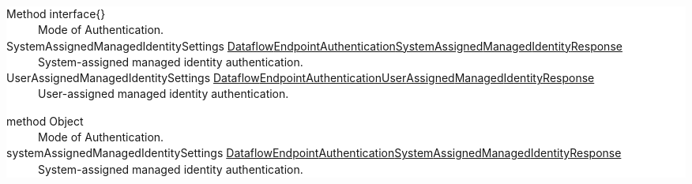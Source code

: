 <div>
<pulumi-choosable type="language" values="go">
<dl class="resources-properties"><dt class="property-required"
            title="Required">
        <span id="method_go">
<a data-swiftype-name="resource-property" data-swiftype-type="text" href="#method_go" style="color: inherit; text-decoration: inherit;">Method</a>
</span>
        <span class="property-indicator"></span>
        <span class="property-type">interface{}</span>
    </dt>
    <dd>Mode of Authentication.</dd><dt class="property-optional"
            title="Optional">
        <span id="systemassignedmanagedidentitysettings_go">
<a data-swiftype-name="resource-property" data-swiftype-type="text" href="#systemassignedmanagedidentitysettings_go" style="color: inherit; text-decoration: inherit;">System<wbr>Assigned<wbr>Managed<wbr>Identity<wbr>Settings</a>
</span>
        <span class="property-indicator"></span>
        <span class="property-type"><a href="#dataflowendpointauthenticationsystemassignedmanagedidentityresponse">Dataflow<wbr>Endpoint<wbr>Authentication<wbr>System<wbr>Assigned<wbr>Managed<wbr>Identity<wbr>Response</a></span>
    </dt>
    <dd>System-assigned managed identity authentication.</dd><dt class="property-optional"
            title="Optional">
        <span id="userassignedmanagedidentitysettings_go">
<a data-swiftype-name="resource-property" data-swiftype-type="text" href="#userassignedmanagedidentitysettings_go" style="color: inherit; text-decoration: inherit;">User<wbr>Assigned<wbr>Managed<wbr>Identity<wbr>Settings</a>
</span>
        <span class="property-indicator"></span>
        <span class="property-type"><a href="#dataflowendpointauthenticationuserassignedmanagedidentityresponse">Dataflow<wbr>Endpoint<wbr>Authentication<wbr>User<wbr>Assigned<wbr>Managed<wbr>Identity<wbr>Response</a></span>
    </dt>
    <dd>User-assigned managed identity authentication.</dd></dl>
</pulumi-choosable>
</div>

<div>
<pulumi-choosable type="language" values="java">
<dl class="resources-properties"><dt class="property-required"
            title="Required">
        <span id="method_java">
<a data-swiftype-name="resource-property" data-swiftype-type="text" href="#method_java" style="color: inherit; text-decoration: inherit;">method</a>
</span>
        <span class="property-indicator"></span>
        <span class="property-type">Object</span>
    </dt>
    <dd>Mode of Authentication.</dd><dt class="property-optional"
            title="Optional">
        <span id="systemassignedmanagedidentitysettings_java">
<a data-swiftype-name="resource-property" data-swiftype-type="text" href="#systemassignedmanagedidentitysettings_java" style="color: inherit; text-decoration: inherit;">system<wbr>Assigned<wbr>Managed<wbr>Identity<wbr>Settings</a>
</span>
        <span class="property-indicator"></span>
        <span class="property-type"><a href="#dataflowendpointauthenticationsystemassignedmanagedidentityresponse">Dataflow<wbr>Endpoint<wbr>Authentication<wbr>System<wbr>Assigned<wbr>Managed<wbr>Identity<wbr>Response</a></span>
    </dt>
    <dd>System-assigned managed identity authentication.</dd><dt class="property-optional"
            title="Optional">